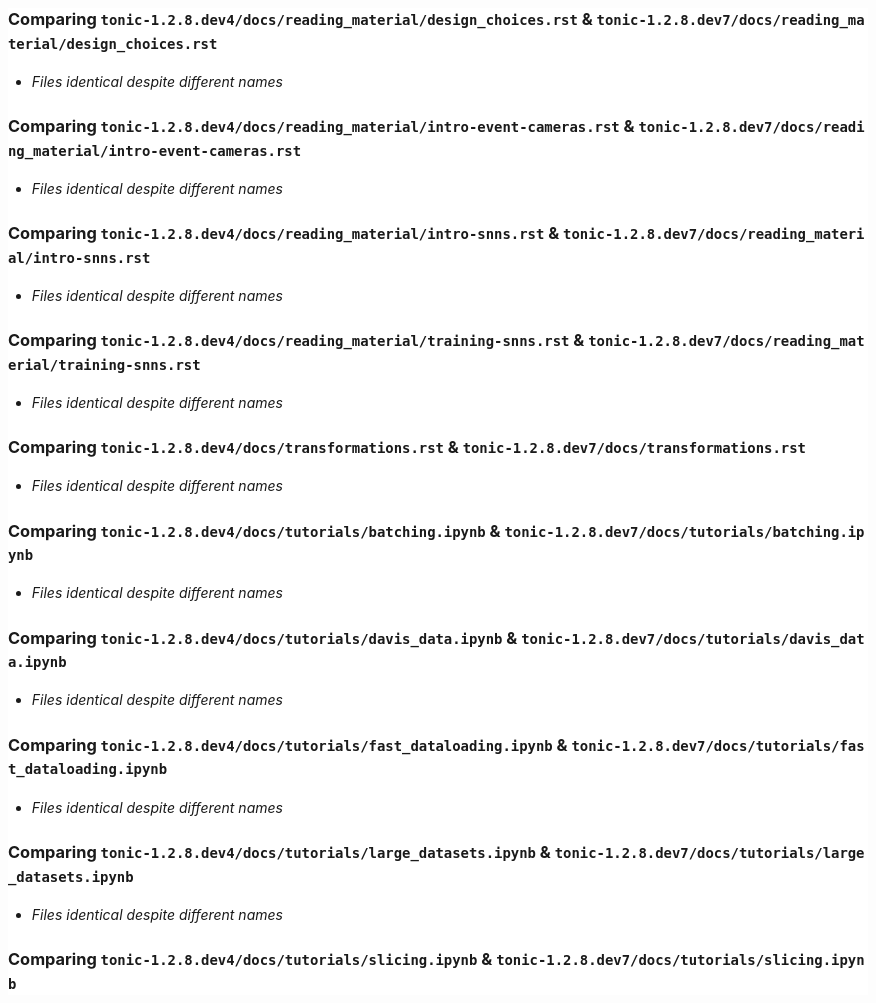 ### Comparing `tonic-1.2.8.dev4/docs/reading_material/design_choices.rst` & `tonic-1.2.8.dev7/docs/reading_material/design_choices.rst`

 * *Files identical despite different names*

### Comparing `tonic-1.2.8.dev4/docs/reading_material/intro-event-cameras.rst` & `tonic-1.2.8.dev7/docs/reading_material/intro-event-cameras.rst`

 * *Files identical despite different names*

### Comparing `tonic-1.2.8.dev4/docs/reading_material/intro-snns.rst` & `tonic-1.2.8.dev7/docs/reading_material/intro-snns.rst`

 * *Files identical despite different names*

### Comparing `tonic-1.2.8.dev4/docs/reading_material/training-snns.rst` & `tonic-1.2.8.dev7/docs/reading_material/training-snns.rst`

 * *Files identical despite different names*

### Comparing `tonic-1.2.8.dev4/docs/transformations.rst` & `tonic-1.2.8.dev7/docs/transformations.rst`

 * *Files identical despite different names*

### Comparing `tonic-1.2.8.dev4/docs/tutorials/batching.ipynb` & `tonic-1.2.8.dev7/docs/tutorials/batching.ipynb`

 * *Files identical despite different names*

### Comparing `tonic-1.2.8.dev4/docs/tutorials/davis_data.ipynb` & `tonic-1.2.8.dev7/docs/tutorials/davis_data.ipynb`

 * *Files identical despite different names*

### Comparing `tonic-1.2.8.dev4/docs/tutorials/fast_dataloading.ipynb` & `tonic-1.2.8.dev7/docs/tutorials/fast_dataloading.ipynb`

 * *Files identical despite different names*

### Comparing `tonic-1.2.8.dev4/docs/tutorials/large_datasets.ipynb` & `tonic-1.2.8.dev7/docs/tutorials/large_datasets.ipynb`

 * *Files identical despite different names*

### Comparing `tonic-1.2.8.dev4/docs/tutorials/slicing.ipynb` & `tonic-1.2.8.dev7/docs/tutorials/slicing.ipynb`
